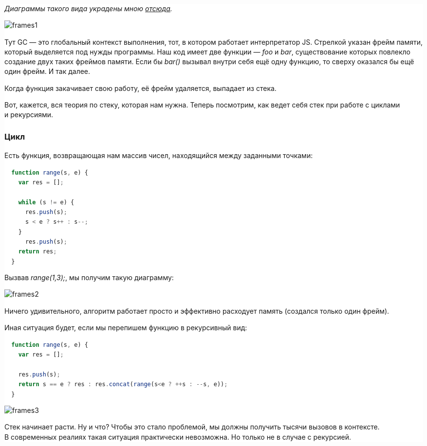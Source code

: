 _Диаграммы такого вида украдены мною [отсюда](https://www.datchley.name/recursion-tail-calls-and-trampolines/)._

<Img imageName='frames1' alt='frames1'>

Тут GC — это глобальный контекст выполнения, тот, в котором работает интерпретатор JS. Стрелкой указан фрейм памяти, который выделяется под нужды программы. Наш код имеет две функции — _foo_ и _bar_, существование которых повлекло создание двух таких фреймов памяти. Если бы _bar()_ вызывал внутри себя ещё одну функцию, то сверху оказался бы ещё один фрейм. И так далее.

Когда функция закачивает свою работу, её фрейм удаляется, выпадает из стека.

Вот, кажется, вся теория по стеку, которая нам нужна. Теперь посмотрим, как ведет себя стек при работе с циклами и рекурсиями.

### Цикл

Есть функция, возвращающая нам массив чисел, находящийся между заданными точками:

```js
  function range(s, e) {
    var res = [];

    while (s != e) {
      res.push(s);
      s < e ? s++ : s--;
    }
      res.push(s);
    return res;
  }
```

Вызвав _range(1,3);_, мы получим такую диаграмму:

<Img imageName='frames2' alt='frames2'>

Ничего удивительного, алгоритм работает просто и эффективно расходует память (создался только один фрейм).

Иная ситуация будет, если мы перепишем функцию в рекурсивный вид:

```js
  function range(s, e) {
    var res = [];

    res.push(s);
    return s == e ? res : res.concat(range(s<e ? ++s : --s, e));
  }
```

<Img imageName='frames3' alt='frames3'>

Стек начинает расти. Ну и что? Чтобы это стало проблемой, мы должны получить тысячи вызовов в контексте. В современных реалиях такая ситуация практически невозможна. Но только не в случае с рекурсией.
